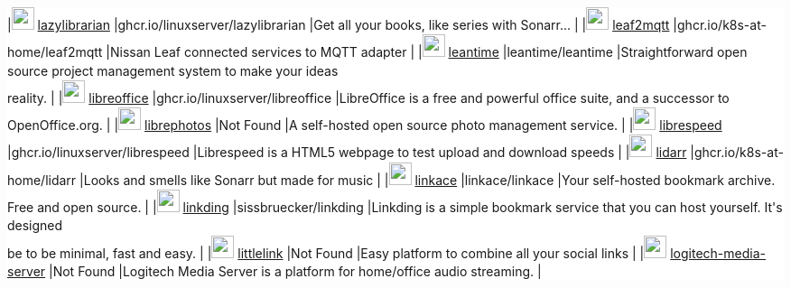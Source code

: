 |<img src="https://truecharts.org/_static/img/appicons/lazylibrarian.png" width="25" height="25" /> [lazylibrarian](https://github.com/truecharts/apps/tree/master/charts/stable/lazylibrarian)                                       |ghcr.io/linuxserver/lazylibrarian           |Get all your books, like series with Sonarr...                                                                                                                                                                                                                    |
|<img src="https://truecharts.org/_static/img/appicons/leaf2mqtt.png" width="25" height="25" /> [leaf2mqtt](https://github.com/truecharts/apps/tree/master/charts/stable/leaf2mqtt)                                                   |ghcr.io/k8s-at-home/leaf2mqtt               |Nissan Leaf connected services to MQTT adapter                                                                                                                                                                                                                    |
|<img src="https://truecharts.org/_static/img/appicons/leantime.png" width="25" height="25" /> [leantime](https://github.com/truecharts/apps/tree/master/charts/stable/leantime)                                                      |leantime/leantime                           |Straightforward open source project management system to make your ideas<br />reality.                                                                                                                                                                              |
|<img src="https://truecharts.org/_static/img/appicons/libreoffice.png" width="25" height="25" /> [libreoffice](https://github.com/truecharts/apps/tree/master/charts/stable/libreoffice)                                             |ghcr.io/linuxserver/libreoffice             |LibreOffice is a free and powerful office suite, and a successor to OpenOffice.org.                                                                                                                                                                               |
|<img src="https://truecharts.org/_static/img/appicons/librephotos.png" width="25" height="25" /> [librephotos](https://github.com/truecharts/apps/tree/master/charts/stable/librephotos)                                             |Not Found                                   |A self-hosted open source photo management service.                                                                                                                                                                                                               |
|<img src="https://truecharts.org/_static/img/appicons/librespeed.png" width="25" height="25" /> [librespeed](https://github.com/truecharts/apps/tree/master/charts/stable/librespeed)                                                |ghcr.io/linuxserver/librespeed              |Librespeed is a HTML5 webpage to test upload and download speeds                                                                                                                                                                                                  |
|<img src="https://truecharts.org/_static/img/appicons/lidarr.png" width="25" height="25" /> [lidarr](https://github.com/truecharts/apps/tree/master/charts/stable/lidarr)                                                            |ghcr.io/k8s-at-home/lidarr                  |Looks and smells like Sonarr but made for music                                                                                                                                                                                                                   |
|<img src="https://truecharts.org/_static/img/appicons/linkace.png" width="25" height="25" /> [linkace](https://github.com/truecharts/apps/tree/master/charts/stable/linkace)                                                         |linkace/linkace                             |Your self-hosted bookmark archive. Free and open source.                                                                                                                                                                                                          |
|<img src="https://truecharts.org/_static/img/appicons/linkding.png" width="25" height="25" /> [linkding](https://github.com/truecharts/apps/tree/master/charts/stable/linkding)                                                      |sissbruecker/linkding                       |Linkding is a simple bookmark service that you can host yourself. It's designed<br />be to be minimal, fast and easy.                                                                                                                                               |
|<img src="https://truecharts.org/_static/img/appicons/littlelink.png" width="25" height="25" /> [littlelink](https://github.com/truecharts/apps/tree/master/charts/stable/littlelink)                                                |Not Found                                   |Easy platform to combine all your social links                                                                                                                                                                                                                    |
|<img src="https://truecharts.org/_static/img/appicons/logitech-media-server.png" width="25" height="25" /> [logitech-media-server](https://github.com/truecharts/apps/tree/master/charts/stable/logitech-media-server)               |Not Found                                   |Logitech Media Server is a platform for home/office audio streaming.                                                                                                                                                                                              |